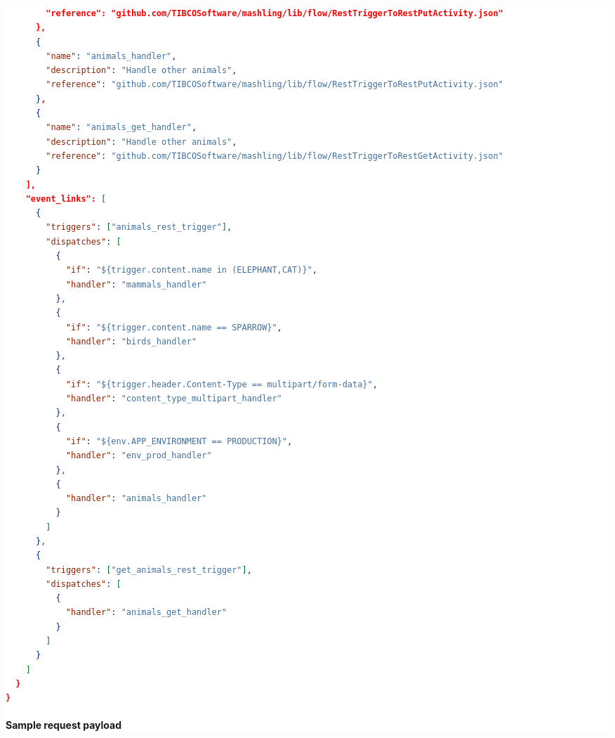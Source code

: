 ```json
        "reference": "github.com/TIBCOSoftware/mashling/lib/flow/RestTriggerToRestPutActivity.json"
      },
      {
        "name": "animals_handler",
        "description": "Handle other animals",
        "reference": "github.com/TIBCOSoftware/mashling/lib/flow/RestTriggerToRestPutActivity.json"
      },
      {
        "name": "animals_get_handler",
        "description": "Handle other animals",
        "reference": "github.com/TIBCOSoftware/mashling/lib/flow/RestTriggerToRestGetActivity.json"
      }
    ],
    "event_links": [
      {
        "triggers": ["animals_rest_trigger"],
        "dispatches": [
          {
            "if": "${trigger.content.name in (ELEPHANT,CAT)}",
            "handler": "mammals_handler"
          },
          {
            "if": "${trigger.content.name == SPARROW}",
            "handler": "birds_handler"
          },
          {
            "if": "${trigger.header.Content-Type == multipart/form-data}",
            "handler": "content_type_multipart_handler"
          },
          {
            "if": "${env.APP_ENVIRONMENT == PRODUCTION}",
            "handler": "env_prod_handler"
          },
          {
            "handler": "animals_handler"
          }
        ]
      },
      {
        "triggers": ["get_animals_rest_trigger"],
        "dispatches": [
          {
            "handler": "animals_get_handler"
          }
        ]
      }
    ]
  }
}
```
#### Sample request payload
